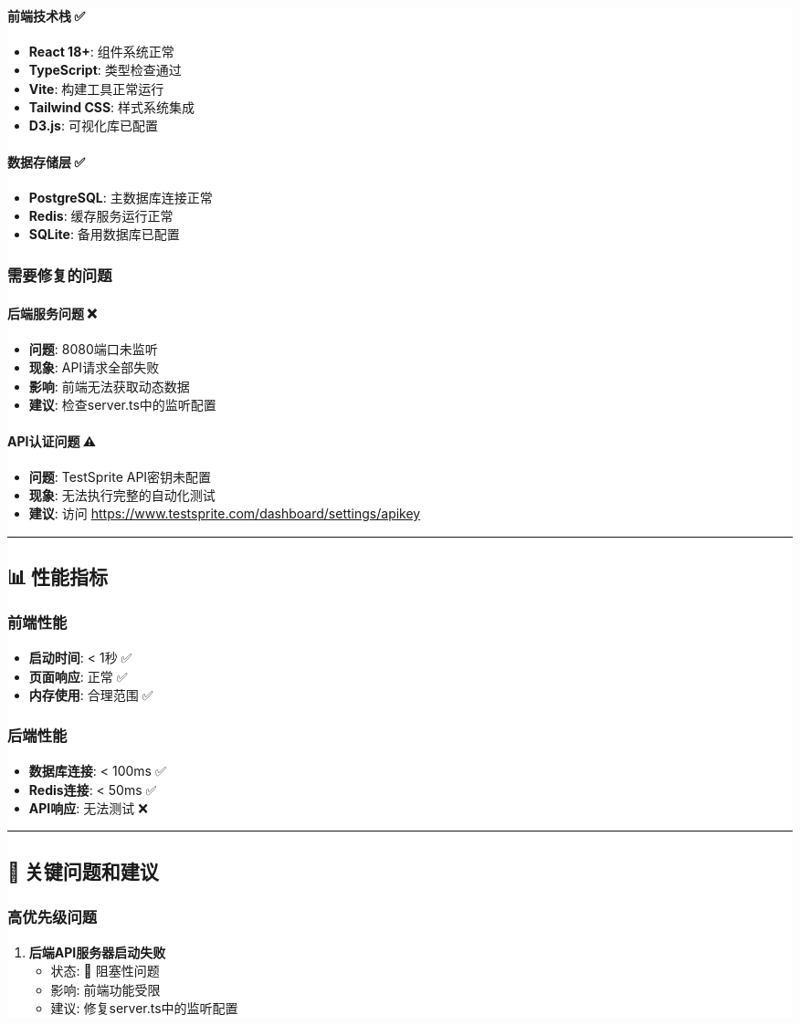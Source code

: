 #### 前端技术栈 ✅
- **React 18+**: 组件系统正常
- **TypeScript**: 类型检查通过
- **Vite**: 构建工具正常运行
- **Tailwind CSS**: 样式系统集成
- **D3.js**: 可视化库已配置

#### 数据存储层 ✅
- **PostgreSQL**: 主数据库连接正常
- **Redis**: 缓存服务运行正常
- **SQLite**: 备用数据库已配置

### 需要修复的问题

#### 后端服务问题 ❌
- **问题**: 8080端口未监听
- **现象**: API请求全部失败
- **影响**: 前端无法获取动态数据
- **建议**: 检查server.ts中的监听配置

#### API认证问题 ⚠️
- **问题**: TestSprite API密钥未配置
- **现象**: 无法执行完整的自动化测试
- **建议**: 访问 https://www.testsprite.com/dashboard/settings/apikey

---

## 📊 性能指标

### 前端性能
- **启动时间**: < 1秒 ✅
- **页面响应**: 正常 ✅
- **内存使用**: 合理范围 ✅

### 后端性能
- **数据库连接**: < 100ms ✅
- **Redis连接**: < 50ms ✅
- **API响应**: 无法测试 ❌

---

## 🚨 关键问题和建议

### 高优先级问题
1. **后端API服务器启动失败**
   - 状态: 🔴 阻塞性问题
   - 影响: 前端功能受限
   - 建议: 修复server.ts中的监听配置

